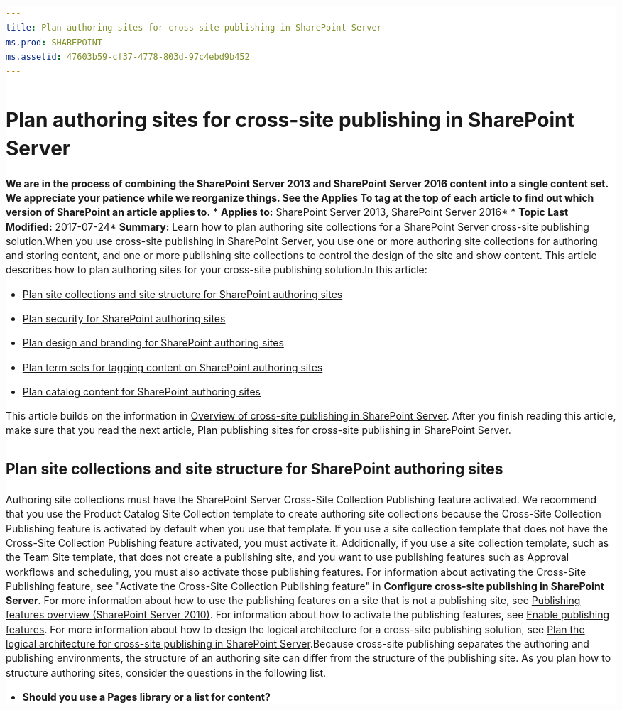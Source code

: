 ```yaml
---
title: Plan authoring sites for cross-site publishing in SharePoint Server
ms.prod: SHAREPOINT
ms.assetid: 47603b59-cf37-4778-803d-97c4ebd9b452
---
```



# Plan authoring sites for cross-site publishing in SharePoint Server
 **We are in the process of combining the SharePoint Server 2013 and SharePoint Server 2016 content into a single content set. We appreciate your patience while we reorganize things. See the Applies To tag at the top of each article to find out which version of SharePoint an article applies to.** * **Applies to:** SharePoint Server 2013, SharePoint Server 2016*  * **Topic Last Modified:** 2017-07-24* **Summary:** Learn how to plan authoring site collections for a SharePoint Server cross-site publishing solution.When you use cross-site publishing in SharePoint Server, you use one or more authoring site collections for authoring and storing content, and one or more publishing site collections to control the design of the site and show content. This article describes how to plan authoring sites for your cross-site publishing solution.In this article:
-  [Plan site collections and site structure for SharePoint authoring sites](#BKMK_SiteStructure)
    
  
-  [Plan security for SharePoint authoring sites](#BKMK_Security)
    
  
-  [Plan design and branding for SharePoint authoring sites](#BKMK_Design)
    
  
-  [Plan term sets for tagging content on SharePoint authoring sites](#BKMK_PlanTaggingTermSetsForAuthoringSites)
    
  
-  [Plan catalog content for SharePoint authoring sites](#BKMK_catalogcontent)
    
  
This article builds on the information in  [Overview of cross-site publishing in SharePoint Server](html/overview-of-cross-site-publishing-in-sharepoint-server.md). After you finish reading this article, make sure that you read the next article,  [Plan publishing sites for cross-site publishing in SharePoint Server](html/plan-publishing-sites-for-cross-site-publishing-in-sharepoint-server.md).
## Plan site collections and site structure for SharePoint authoring sites
<a name="BKMK_SiteStructure"> </a>

Authoring site collections must have the SharePoint Server Cross-Site Collection Publishing feature activated. We recommend that you use the Product Catalog Site Collection template to create authoring site collections because the Cross-Site Collection Publishing feature is activated by default when you use that template. If you use a site collection template that does not have the Cross-Site Collection Publishing feature activated, you must activate it. Additionally, if you use a site collection template, such as the Team Site template, that does not create a publishing site, and you want to use publishing features such as Approval workflows and scheduling, you must also activate those publishing features. For information about activating the Cross-Site Publishing feature, see "Activate the Cross-Site Collection Publishing feature" in **Configure cross-site publishing in SharePoint Server**. For more information about how to use the publishing features on a site that is not a publishing site, see [Publishing features overview (SharePoint Server 2010)](https://go.microsoft.com/fwlink/p/?LinkID=402901). For information about how to activate the publishing features, see  [Enable publishing features](https://go.microsoft.com/fwlink/p/?LinkId=261798). For more information about how to design the logical architecture for a cross-site publishing solution, see  [Plan the logical architecture for cross-site publishing in SharePoint Server](html/plan-the-logical-architecture-for-cross-site-publishing-in-sharepoint-server.md).Because cross-site publishing separates the authoring and publishing environments, the structure of an authoring site can differ from the structure of the publishing site. As you plan how to structure authoring sites, consider the questions in the following list.
- **Should you use a Pages library or a list for content?**
    